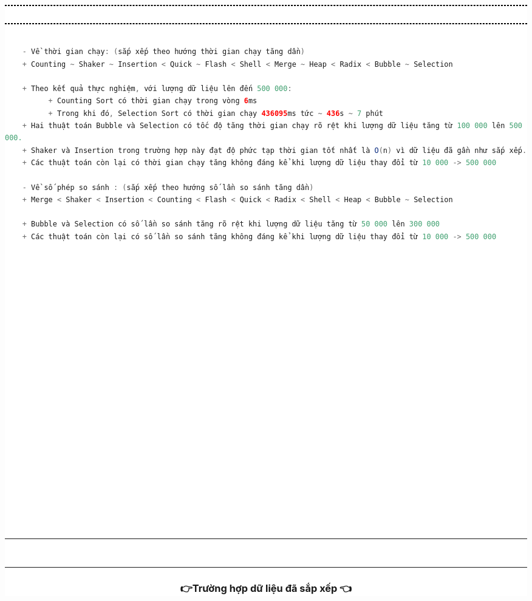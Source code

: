 <div style="border:1px dashed black"></div>
<div style="height:28px"></div>
<div style="border:1px dashed black"></div>


```java

    - Về thời gian chạy: (sắp xếp theo hướng thời gian chạy tăng dần)
    + Counting ~ Shaker ~ Insertion < Quick ~ Flash < Shell < Merge ~ Heap < Radix < Bubble ~ Selection

    + Theo kết quả thực nghiệm, với lượng dữ liệu lên đến 500 000:
          + Counting Sort có thời gian chạy trong vòng 6ms
          + Trong khi đó, Selection Sort có thời gian chạy 436095ms tức ~ 436s ~ 7 phút
    + Hai thuật toán Bubble và Selection có tốc độ tăng thời gian chạy rõ rệt khi lượng dữ liệu tăng từ 100 000 lên 500 000.
    + Shaker và Insertion trong trường hợp này đạt độ phức tạp thời gian tốt nhất là O(n) vì dữ liệu đã gần như sắp xếp.
    + Các thuật toán còn lại có thời gian chạy tăng không đáng kể khi lượng dữ liệu thay đổi từ 10 000 -> 500 000

    - Về số phép so sánh : (sắp xếp theo hướng số lần so sánh tăng dần)
    + Merge < Shaker < Insertion < Counting < Flash < Quick < Radix < Shell < Heap < Bubble ~ Selection

    + Bubble và Selection có số lần so sánh tăng rõ rệt khi lượng dữ liệu tăng từ 50 000 lên 300 000
    + Các thuật toán còn lại có số lần so sánh tăng không đáng kể khi lượng dữ liệu thay đổi từ 10 000 -> 500 000
```
<div style="height:460px"></div>

<hr>

<div style="height:18px"></div>


---

<div align="center">
<h3 class="heading_chart">👉Trường hợp dữ liệu đã sắp xếp 👈</h3>

<div align="center">